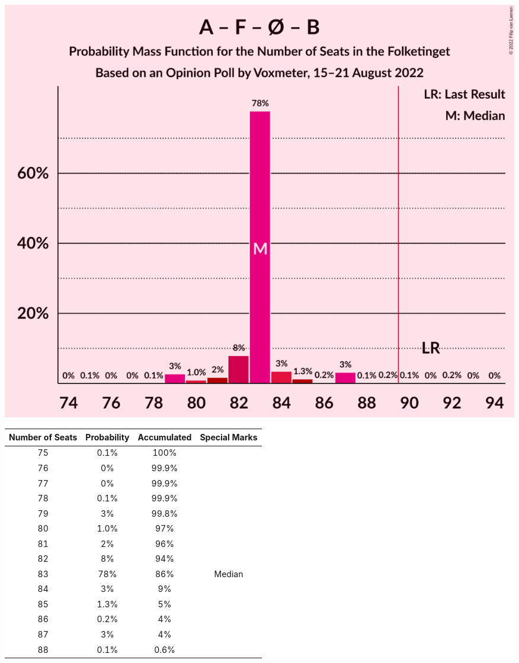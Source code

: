![Graph with seats probability mass function not yet produced](2022-08-21-Voxmeter-coalitions-seats-pmf-a–f–ø–b.png "Seats Probability Mass Function")

| Number of Seats | Probability | Accumulated | Special Marks |
|:---------------:|:-----------:|:-----------:|:-------------:|
| 75 | 0.1% | 100% |  |
| 76 | 0% | 99.9% |  |
| 77 | 0% | 99.9% |  |
| 78 | 0.1% | 99.9% |  |
| 79 | 3% | 99.8% |  |
| 80 | 1.0% | 97% |  |
| 81 | 2% | 96% |  |
| 82 | 8% | 94% |  |
| 83 | 78% | 86% | Median |
| 84 | 3% | 9% |  |
| 85 | 1.3% | 5% |  |
| 86 | 0.2% | 4% |  |
| 87 | 3% | 4% |  |
| 88 | 0.1% | 0.6% |  |